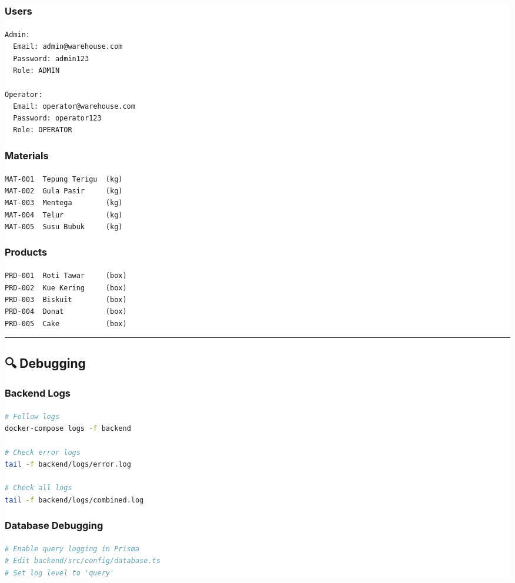 ### Users
```
Admin:
  Email: admin@warehouse.com
  Password: admin123
  Role: ADMIN

Operator:
  Email: operator@warehouse.com
  Password: operator123
  Role: OPERATOR
```

### Materials
```
MAT-001  Tepung Terigu  (kg)
MAT-002  Gula Pasir     (kg)
MAT-003  Mentega        (kg)
MAT-004  Telur          (kg)
MAT-005  Susu Bubuk     (kg)
```

### Products
```
PRD-001  Roti Tawar     (box)
PRD-002  Kue Kering     (box)
PRD-003  Biskuit        (box)
PRD-004  Donat          (box)
PRD-005  Cake           (box)
```

---

## 🔍 Debugging

### Backend Logs
```bash
# Follow logs
docker-compose logs -f backend

# Check error logs
tail -f backend/logs/error.log

# Check all logs
tail -f backend/logs/combined.log
```

### Database Debugging
```bash
# Enable query logging in Prisma
# Edit backend/src/config/database.ts
# Set log level to 'query'
```
